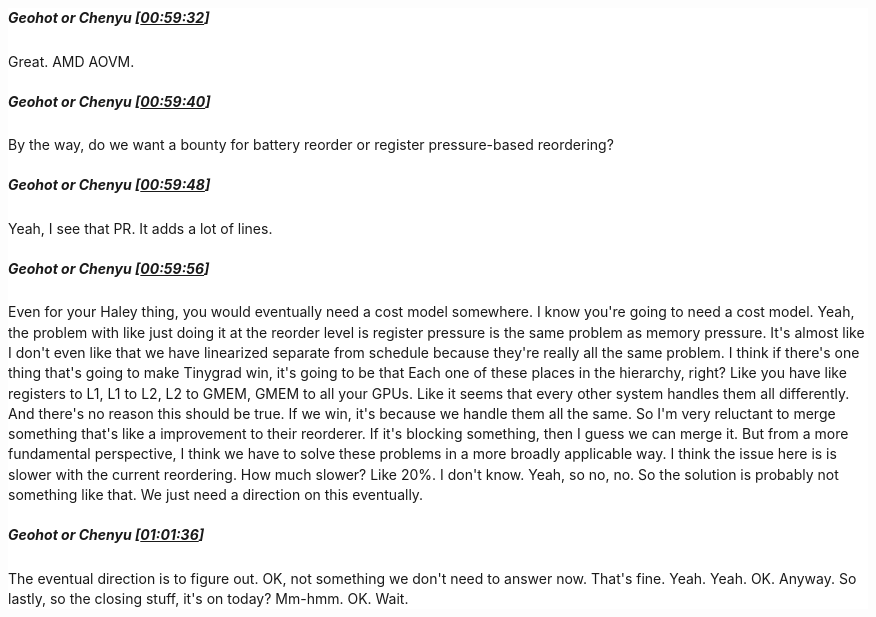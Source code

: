 ##### **Geohot or Chenyu** [[00:59:32](https://www.youtube.com/watch?v=nNXwJ320Dww&t=3572)]
Great.
AMD AOVM.

##### **Geohot or Chenyu** [[00:59:40](https://www.youtube.com/watch?v=nNXwJ320Dww&t=3580)]
By the way, do we want a bounty for battery reorder or register pressure-based reordering?

##### **Geohot or Chenyu** [[00:59:48](https://www.youtube.com/watch?v=nNXwJ320Dww&t=3588)]
Yeah, I see that PR.
It adds a lot of lines.

##### **Geohot or Chenyu** [[00:59:56](https://www.youtube.com/watch?v=nNXwJ320Dww&t=3596)]
Even for your Haley thing, you would eventually need a cost model somewhere.
I know you're going to need a cost model.
Yeah, the problem with like just doing it at the reorder level is register pressure is the same problem as memory pressure.
It's almost like I don't even like that we have linearized separate from schedule because they're really all the same problem.
I think if there's one thing that's going to make Tinygrad win, it's going to be that
Each one of these places in the hierarchy, right?
Like you have like registers to L1, L1 to L2, L2 to GMEM, GMEM to all your GPUs.
Like it seems that every other system handles them all differently.
And there's no reason this should be true.
If we win, it's because we handle them all the same.
So I'm very reluctant to merge something that's like a improvement to their reorderer.
If it's blocking something, then I guess we can merge it.
But from a more fundamental perspective, I think we have to solve these problems in a more broadly applicable way.
I think the issue here is is slower with the current reordering.
How much slower?
Like 20%.
I don't know.
Yeah, so no, no.
So the solution is probably not something like that.
We just need a direction on this eventually.

##### **Geohot or Chenyu** [[01:01:36](https://www.youtube.com/watch?v=nNXwJ320Dww&t=3696)]
The eventual direction is to figure out.
OK, not something we don't need to answer now.
That's fine.
Yeah.
Yeah.
OK.
Anyway.
So lastly, so the closing stuff, it's on today?
Mm-hmm.
OK.
Wait.
